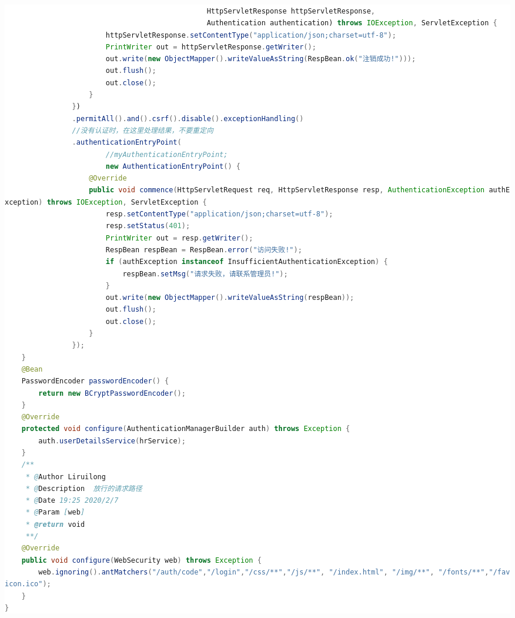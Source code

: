 ```java
                                                HttpServletResponse httpServletResponse,
                                                Authentication authentication) throws IOException, ServletException {
                        httpServletResponse.setContentType("application/json;charset=utf-8");
                        PrintWriter out = httpServletResponse.getWriter();
                        out.write(new ObjectMapper().writeValueAsString(RespBean.ok("注销成功!")));
                        out.flush();
                        out.close();
                    }
                })
                .permitAll().and().csrf().disable().exceptionHandling()
                //没有认证时，在这里处理结果，不要重定向
                .authenticationEntryPoint(
                        //myAuthenticationEntryPoint;
                        new AuthenticationEntryPoint() {
                    @Override
                    public void commence(HttpServletRequest req, HttpServletResponse resp, AuthenticationException authException) throws IOException, ServletException {
                        resp.setContentType("application/json;charset=utf-8");
                        resp.setStatus(401);
                        PrintWriter out = resp.getWriter();
                        RespBean respBean = RespBean.error("访问失败!");
                        if (authException instanceof InsufficientAuthenticationException) {
                            respBean.setMsg("请求失败，请联系管理员!");
                        }
                        out.write(new ObjectMapper().writeValueAsString(respBean));
                        out.flush();
                        out.close();
                    }
                });
    }
    @Bean
    PasswordEncoder passwordEncoder() {
        return new BCryptPasswordEncoder();
    }
    @Override
    protected void configure(AuthenticationManagerBuilder auth) throws Exception {
        auth.userDetailsService(hrService);
    }
    /**
     * @Author Liruilong
     * @Description  放行的请求路径
     * @Date 19:25 2020/2/7
     * @Param [web]
     * @return void
     **/
    @Override
    public void configure(WebSecurity web) throws Exception {
        web.ignoring().antMatchers("/auth/code","/login","/css/**","/js/**", "/index.html", "/img/**", "/fonts/**","/favicon.ico");
    }
}

```
